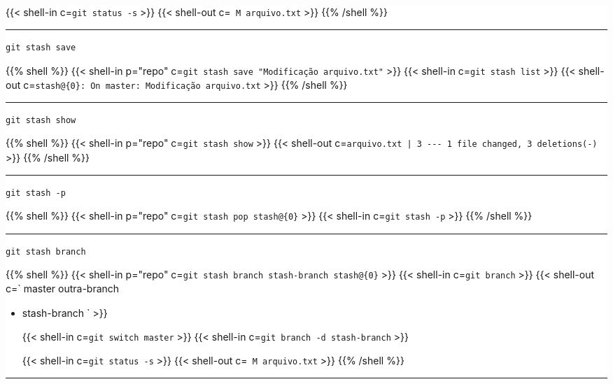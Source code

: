   {{< shell-in c=`git status -s` >}}
  {{< shell-out c=` M arquivo.txt` >}}
{{% /shell %}}

---

`git stash save`

{{% shell %}}
  {{< shell-in p="repo" c=`git stash save "Modificação arquivo.txt"` >}}
  {{< shell-in c=`git stash list` >}}
  {{< shell-out c=`stash@{0}: On master: Modificação arquivo.txt` >}}
{{% /shell %}}

---

`git stash show`

{{% shell %}}
  {{< shell-in p="repo" c=`git stash show` >}}
  {{< shell-out c=`
 arquivo.txt | 3 ---
 1 file changed, 3 deletions(-)
` >}}
{{% /shell %}}

---

`git stash -p`

{{% shell %}}
  {{< shell-in p="repo" c=`git stash pop stash@{0}` >}}
  {{< shell-in c=`git stash -p` >}}
{{% /shell %}}

---

`git stash branch`

{{% shell %}}
  {{< shell-in p="repo" c=`git stash branch stash-branch stash@{0}` >}}
  {{< shell-in c=`git branch` >}}
  {{< shell-out c=`
  master
  outra-branch
* stash-branch
` >}}

  {{< shell-in c=`git switch master` >}}
  {{< shell-in c=`git branch -d stash-branch` >}}

  {{< shell-in c=`git status -s` >}}
  {{< shell-out c=` M arquivo.txt` >}}
{{% /shell %}}

---
